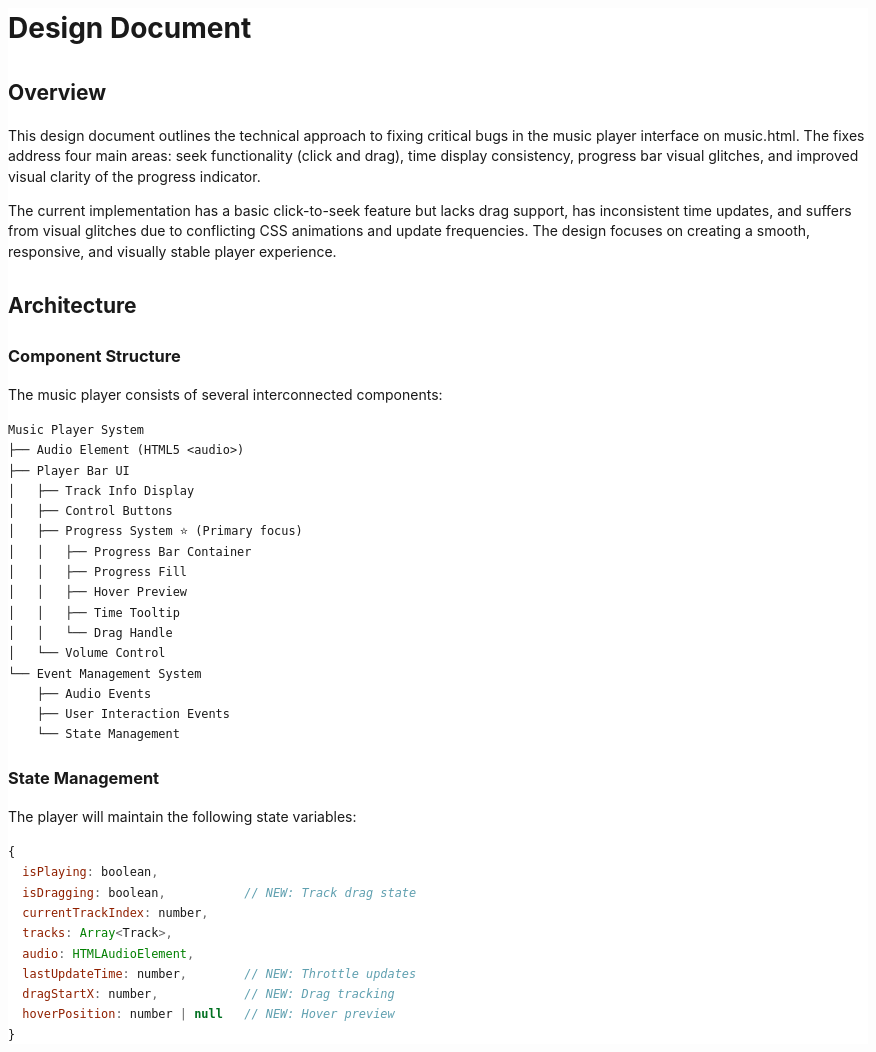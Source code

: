 # Design Document

## Overview

This design document outlines the technical approach to fixing critical bugs in the music player interface on music.html. The fixes address four main areas: seek functionality (click and drag), time display consistency, progress bar visual glitches, and improved visual clarity of the progress indicator.

The current implementation has a basic click-to-seek feature but lacks drag support, has inconsistent time updates, and suffers from visual glitches due to conflicting CSS animations and update frequencies. The design focuses on creating a smooth, responsive, and visually stable player experience.

## Architecture

### Component Structure

The music player consists of several interconnected components:

```
Music Player System
├── Audio Element (HTML5 <audio>)
├── Player Bar UI
│   ├── Track Info Display
│   ├── Control Buttons
│   ├── Progress System ⭐ (Primary focus)
│   │   ├── Progress Bar Container
│   │   ├── Progress Fill
│   │   ├── Hover Preview
│   │   ├── Time Tooltip
│   │   └── Drag Handle
│   └── Volume Control
└── Event Management System
    ├── Audio Events
    ├── User Interaction Events
    └── State Management
```

### State Management

The player will maintain the following state variables:

```javascript
{
  isPlaying: boolean,
  isDragging: boolean,           // NEW: Track drag state
  currentTrackIndex: number,
  tracks: Array<Track>,
  audio: HTMLAudioElement,
  lastUpdateTime: number,        // NEW: Throttle updates
  dragStartX: number,            // NEW: Drag tracking
  hoverPosition: number | null   // NEW: Hover preview
}
```
